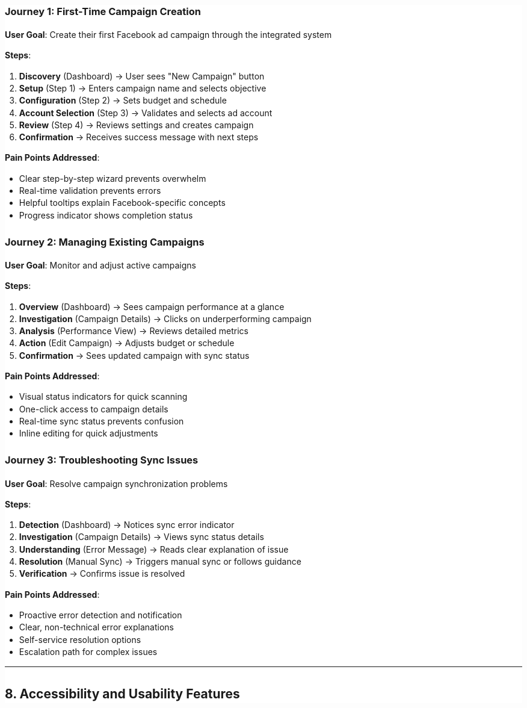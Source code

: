 ### Journey 1: First-Time Campaign Creation

**User Goal**: Create their first Facebook ad campaign through the integrated system

**Steps**:
1. **Discovery** (Dashboard) → User sees "New Campaign" button
2. **Setup** (Step 1) → Enters campaign name and selects objective
3. **Configuration** (Step 2) → Sets budget and schedule
4. **Account Selection** (Step 3) → Validates and selects ad account
5. **Review** (Step 4) → Reviews settings and creates campaign
6. **Confirmation** → Receives success message with next steps

**Pain Points Addressed**:
- Clear step-by-step wizard prevents overwhelm
- Real-time validation prevents errors
- Helpful tooltips explain Facebook-specific concepts
- Progress indicator shows completion status

### Journey 2: Managing Existing Campaigns

**User Goal**: Monitor and adjust active campaigns

**Steps**:
1. **Overview** (Dashboard) → Sees campaign performance at a glance
2. **Investigation** (Campaign Details) → Clicks on underperforming campaign
3. **Analysis** (Performance View) → Reviews detailed metrics
4. **Action** (Edit Campaign) → Adjusts budget or schedule
5. **Confirmation** → Sees updated campaign with sync status

**Pain Points Addressed**:
- Visual status indicators for quick scanning
- One-click access to campaign details
- Real-time sync status prevents confusion
- Inline editing for quick adjustments

### Journey 3: Troubleshooting Sync Issues

**User Goal**: Resolve campaign synchronization problems

**Steps**:
1. **Detection** (Dashboard) → Notices sync error indicator
2. **Investigation** (Campaign Details) → Views sync status details
3. **Understanding** (Error Message) → Reads clear explanation of issue
4. **Resolution** (Manual Sync) → Triggers manual sync or follows guidance
5. **Verification** → Confirms issue is resolved

**Pain Points Addressed**:
- Proactive error detection and notification
- Clear, non-technical error explanations
- Self-service resolution options
- Escalation path for complex issues

---

## 8. Accessibility and Usability Features
